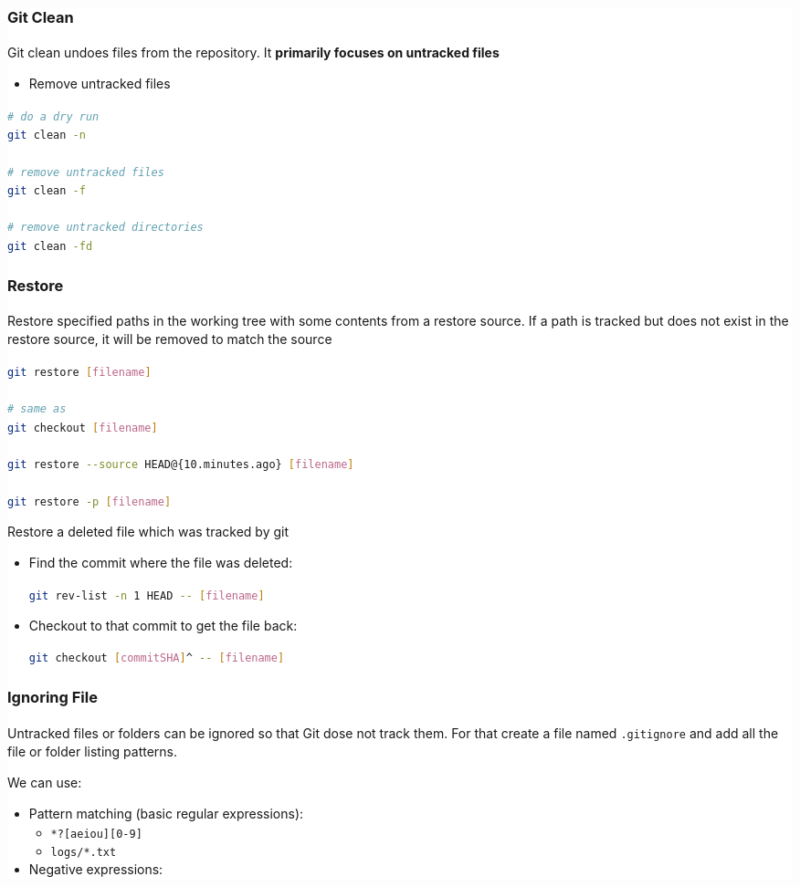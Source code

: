 ### Git Clean

Git clean undoes files from the repository. It **primarily focuses on untracked files**

- Remove untracked files

```bash
# do a dry run
git clean -n

# remove untracked files
git clean -f

# remove untracked directories
git clean -fd
```

### Restore

Restore specified paths in the working tree with some contents from a restore source. If a path is tracked but does not exist in the restore source, it will be removed to match the source

```bash
git restore [filename]

# same as
git checkout [filename]

git restore --source HEAD@{10.minutes.ago} [filename]

git restore -p [filename]
```

Restore a deleted file which was tracked by git

- Find the commit where the file was deleted:

  ```bash
  git rev-list -n 1 HEAD -- [filename]
  ```

- Checkout to that commit to get the file back:

  ```bash
  git checkout [commitSHA]^ -- [filename]
  ```

### Ignoring File

Untracked files or folders can be ignored so that Git dose not track them. For that create a file named `.gitignore` and add all the file or folder listing patterns.

We can use:

- Pattern matching (basic regular expressions):
  - `*?[aeiou][0-9]`
  - `logs/*.txt`
- Negative expressions:
